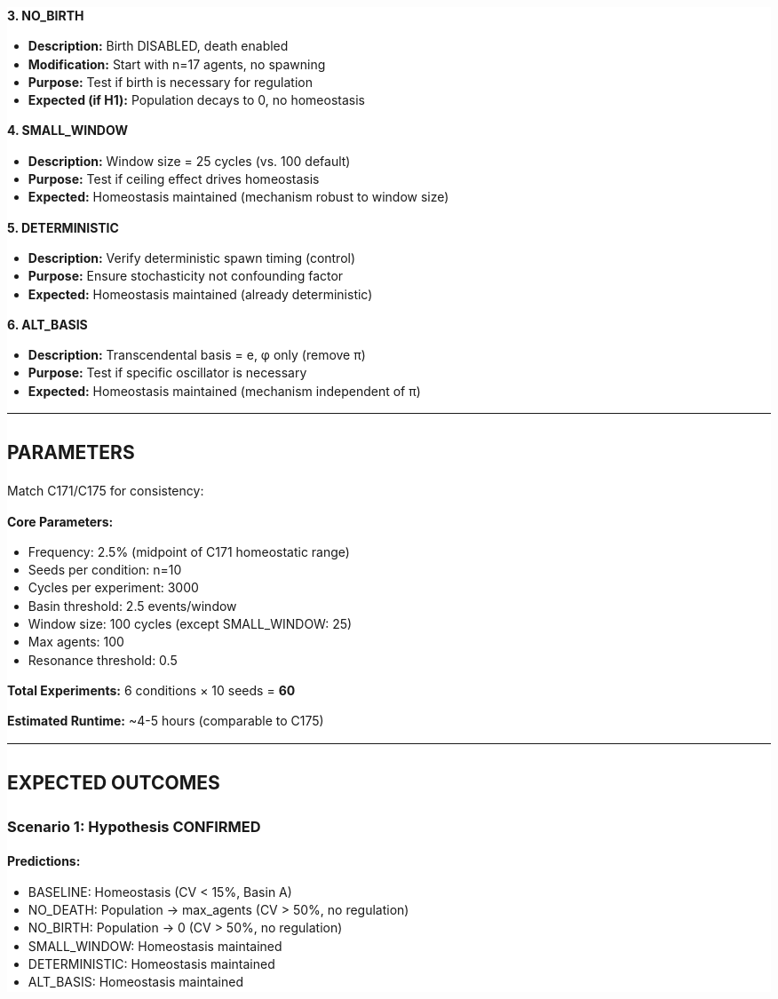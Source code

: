 **3. NO_BIRTH**
- **Description:** Birth DISABLED, death enabled
- **Modification:** Start with n=17 agents, no spawning
- **Purpose:** Test if birth is necessary for regulation
- **Expected (if H1):** Population decays to 0, no homeostasis

**4. SMALL_WINDOW**
- **Description:** Window size = 25 cycles (vs. 100 default)
- **Purpose:** Test if ceiling effect drives homeostasis
- **Expected:** Homeostasis maintained (mechanism robust to window size)

**5. DETERMINISTIC**
- **Description:** Verify deterministic spawn timing (control)
- **Purpose:** Ensure stochasticity not confounding factor
- **Expected:** Homeostasis maintained (already deterministic)

**6. ALT_BASIS**
- **Description:** Transcendental basis = e, φ only (remove π)
- **Purpose:** Test if specific oscillator is necessary
- **Expected:** Homeostasis maintained (mechanism independent of π)

---

## PARAMETERS

Match C171/C175 for consistency:

**Core Parameters:**
- Frequency: 2.5% (midpoint of C171 homeostatic range)
- Seeds per condition: n=10
- Cycles per experiment: 3000
- Basin threshold: 2.5 events/window
- Window size: 100 cycles (except SMALL_WINDOW: 25)
- Max agents: 100
- Resonance threshold: 0.5

**Total Experiments:** 6 conditions × 10 seeds = **60**

**Estimated Runtime:** ~4-5 hours (comparable to C175)

---

## EXPECTED OUTCOMES

### Scenario 1: Hypothesis CONFIRMED

**Predictions:**
- BASELINE: Homeostasis (CV < 15%, Basin A)
- NO_DEATH: Population → max_agents (CV > 50%, no regulation)
- NO_BIRTH: Population → 0 (CV > 50%, no regulation)
- SMALL_WINDOW: Homeostasis maintained
- DETERMINISTIC: Homeostasis maintained
- ALT_BASIS: Homeostasis maintained
